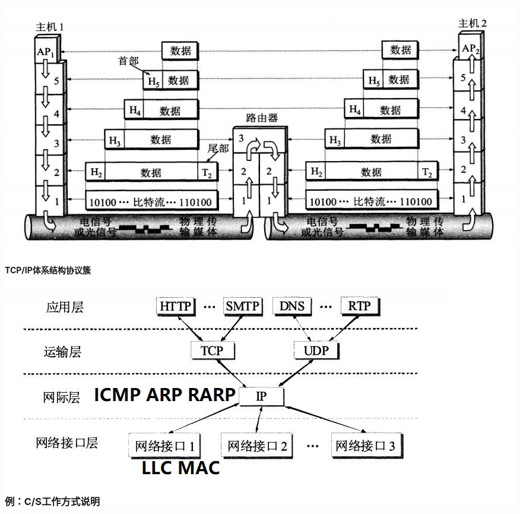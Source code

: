 ![](计算机网络.assets/DataTransport.jpg)



#### TCP/IP体系结构协议簇

![TCP/IP协议簇示意](计算机网络.assets/Protocol.jpg)

### 例：C/S工作方式说明
